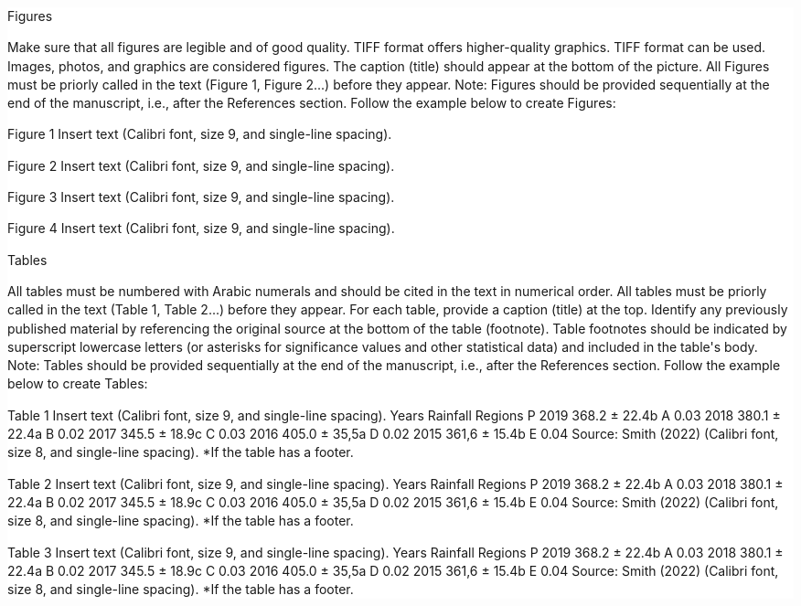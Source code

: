 Figures

Make sure that all figures are legible and of good quality. TIFF format offers higher-quality graphics. TIFF format can be used. Images, photos, and graphics are considered figures. The caption (title) should appear at the bottom of the picture. All Figures must be priorly called in the text (Figure 1, Figure 2...) before they appear. 
Note: Figures should be provided sequentially at the end of the manuscript, i.e., after the References section.
Follow the example below to create Figures: 

 
Figure 1 Insert text (Calibri font, size 9, and single-line spacing).

 
Figure 2 Insert text (Calibri font, size 9, and single-line spacing).

 
Figure 3 Insert text (Calibri font, size 9, and single-line spacing).

 
Figure 4 Insert text (Calibri font, size 9, and single-line spacing).

Tables

All tables must be numbered with Arabic numerals and should be cited in the text in numerical order. All tables must be priorly called in the text (Table 1, Table 2...) before they appear. For each table, provide a caption (title) at the top. Identify any previously published material by referencing the original source at the bottom of the table (footnote). Table footnotes should be indicated by superscript lowercase letters (or asterisks for significance values and other statistical data) and included in the table's body.
Note: Tables should be provided sequentially at the end of the manuscript, i.e., after the References section.
Follow the example below to create Tables: 

Table 1 Insert text (Calibri font, size 9, and single-line spacing).
Years	Rainfall	Regions	P
2019	368.2 ± 22.4b	A	0.03
2018	380.1 ± 22.4a	B	0.02
2017	345.5 ± 18.9c	C	0.03
2016	405.0 ± 35,5a	D	0.02
2015	361,6 ± 15.4b	E	0.04
Source: Smith (2022) (Calibri font, size 8, and single-line spacing).
*If the table has a footer.

Table 2 Insert text (Calibri font, size 9, and single-line spacing).
Years	Rainfall	Regions	P
2019	368.2 ± 22.4b	A	0.03
2018	380.1 ± 22.4a	B	0.02
2017	345.5 ± 18.9c	C	0.03
2016	405.0 ± 35,5a	D	0.02
2015	361,6 ± 15.4b	E	0.04
Source: Smith (2022) (Calibri font, size 8, and single-line spacing).
*If the table has a footer.

Table 3 Insert text (Calibri font, size 9, and single-line spacing).
Years	Rainfall	Regions	P
2019	368.2 ± 22.4b	A	0.03
2018	380.1 ± 22.4a	B	0.02
2017	345.5 ± 18.9c	C	0.03
2016	405.0 ± 35,5a	D	0.02
2015	361,6 ± 15.4b	E	0.04
Source: Smith (2022) (Calibri font, size 8, and single-line spacing).
*If the table has a footer.

